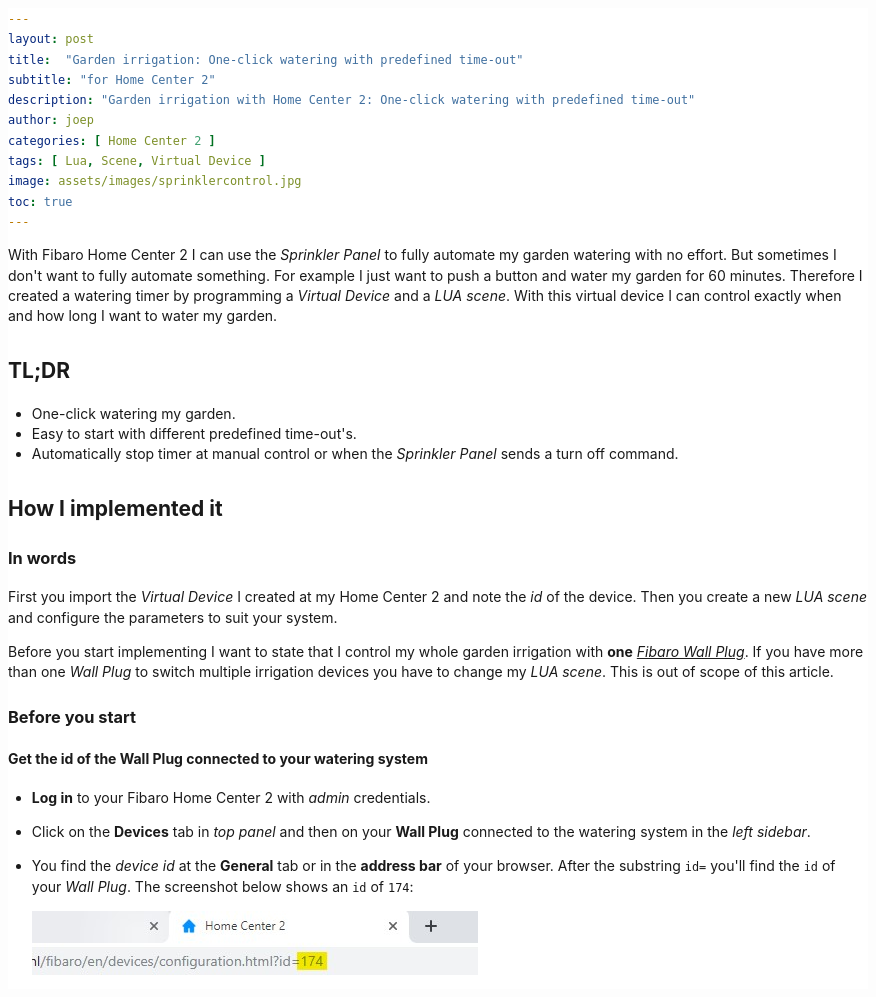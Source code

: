 ```yaml
---
layout: post
title:  "Garden irrigation: One-click watering with predefined time-out"
subtitle: "for Home Center 2"
description: "Garden irrigation with Home Center 2: One-click watering with predefined time-out"
author: joep
categories: [ Home Center 2 ]
tags: [ Lua, Scene, Virtual Device ]
image: assets/images/sprinklercontrol.jpg
toc: true
---
```


With Fibaro Home Center 2 I can use the *Sprinkler Panel* to fully automate my garden watering with no effort. But sometimes I don't want to fully automate something. For example I just want to push a button and water my garden for 60 minutes. Therefore I created a watering timer by programming a *Virtual Device* and a *LUA scene*. With this virtual device I can control exactly when and how long I want to water my garden.

## TL;DR

* One-click watering my garden.
* Easy to start with different predefined time-out's.
* Automatically stop timer at manual control or when the *Sprinkler Panel* sends a turn off command.

## How I implemented it

### In words

First you import the *Virtual Device* I created at my Home Center 2 and note the *id* of the device. Then you create a new *LUA scene* and configure the parameters to suit your system.

Before you start implementing I want to state that I control my whole garden irrigation with **one** *[Fibaro Wall Plug](https://www.fibaro.com/en/products/wall-plug/)*. If you have more than one *Wall Plug* to switch multiple irrigation devices you have to change my *LUA scene*. This is out of scope of this article.

### Before you start

#### Get the id of the Wall Plug connected to your watering system

* **Log in** to your Fibaro Home Center 2 with _admin_ credentials.
* Click on the **Devices** tab in *top panel* and then on your **Wall Plug** connected to the watering system in the *left sidebar*.
* You find the *device id* at the **General** tab or in the **address bar** of your browser. After the substring `id=` you'll find the `id` of your *Wall Plug*. The screenshot below shows an `id` of `174`:

    ![sprinklercontrol_wallplug_id](../assets/images/sprinklercontrol_wallplug_id.jpg)
